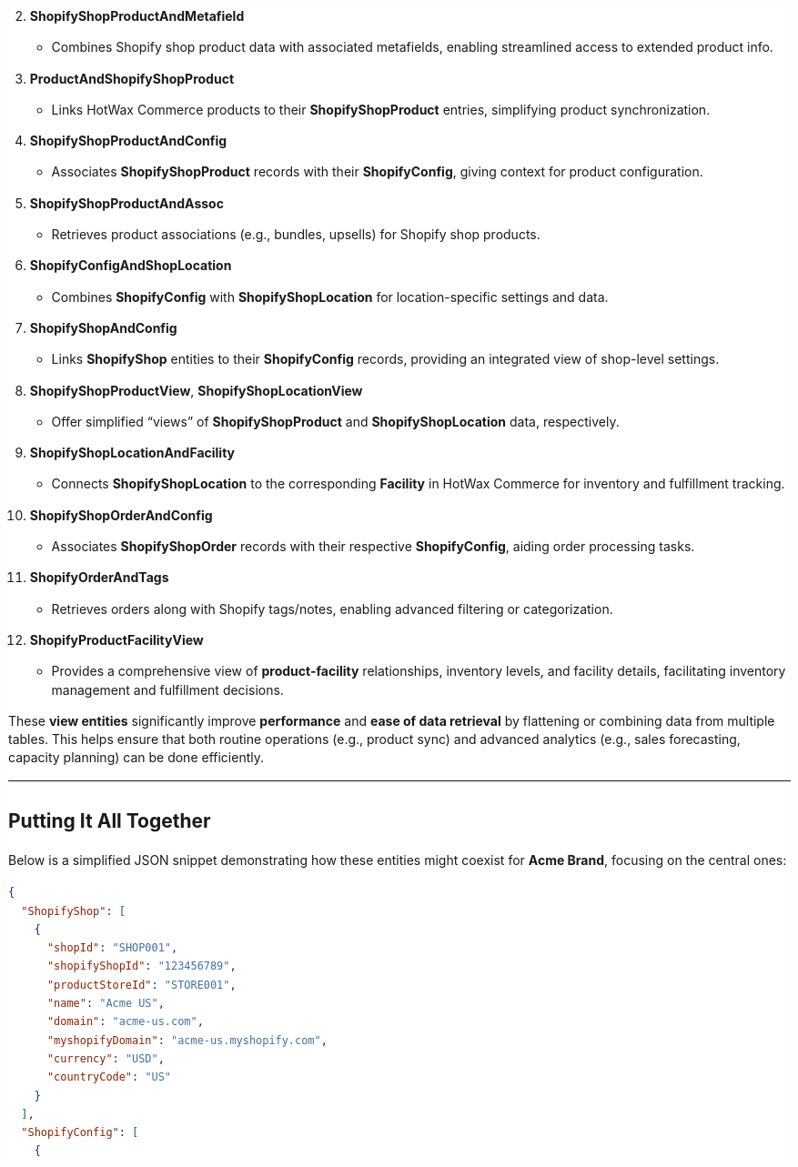 2. **ShopifyShopProductAndMetafield**  
   - Combines Shopify shop product data with associated metafields, enabling streamlined access to extended product info.

3. **ProductAndShopifyShopProduct**  
   - Links HotWax Commerce products to their **ShopifyShopProduct** entries, simplifying product synchronization.

4. **ShopifyShopProductAndConfig**  
   - Associates **ShopifyShopProduct** records with their **ShopifyConfig**, giving context for product configuration.

5. **ShopifyShopProductAndAssoc**  
   - Retrieves product associations (e.g., bundles, upsells) for Shopify shop products.

6. **ShopifyConfigAndShopLocation**  
   - Combines **ShopifyConfig** with **ShopifyShopLocation** for location-specific settings and data.

7. **ShopifyShopAndConfig**  
   - Links **ShopifyShop** entities to their **ShopifyConfig** records, providing an integrated view of shop-level settings.

8. **ShopifyShopProductView**, **ShopifyShopLocationView**  
   - Offer simplified “views” of **ShopifyShopProduct** and **ShopifyShopLocation** data, respectively.

9. **ShopifyShopLocationAndFacility**  
   - Connects **ShopifyShopLocation** to the corresponding **Facility** in HotWax Commerce for inventory and fulfillment tracking.

10. **ShopifyShopOrderAndConfig**  
    - Associates **ShopifyShopOrder** records with their respective **ShopifyConfig**, aiding order processing tasks.

11. **ShopifyOrderAndTags**  
    - Retrieves orders along with Shopify tags/notes, enabling advanced filtering or categorization.

12. **ShopifyProductFacilityView**  
    - Provides a comprehensive view of **product-facility** relationships, inventory levels, and facility details, facilitating inventory management and fulfillment decisions.

These **view entities** significantly improve **performance** and **ease of data retrieval** by flattening or combining data from multiple tables. This helps ensure that both routine operations (e.g., product sync) and advanced analytics (e.g., sales forecasting, capacity planning) can be done efficiently.

---

## Putting It All Together

Below is a simplified JSON snippet demonstrating how these entities might coexist for **Acme Brand**, focusing on the central ones:

```json
{
  "ShopifyShop": [
    {
      "shopId": "SHOP001",
      "shopifyShopId": "123456789",
      "productStoreId": "STORE001",
      "name": "Acme US",
      "domain": "acme-us.com",
      "myshopifyDomain": "acme-us.myshopify.com",
      "currency": "USD",
      "countryCode": "US"
    }
  ],
  "ShopifyConfig": [
    {
```